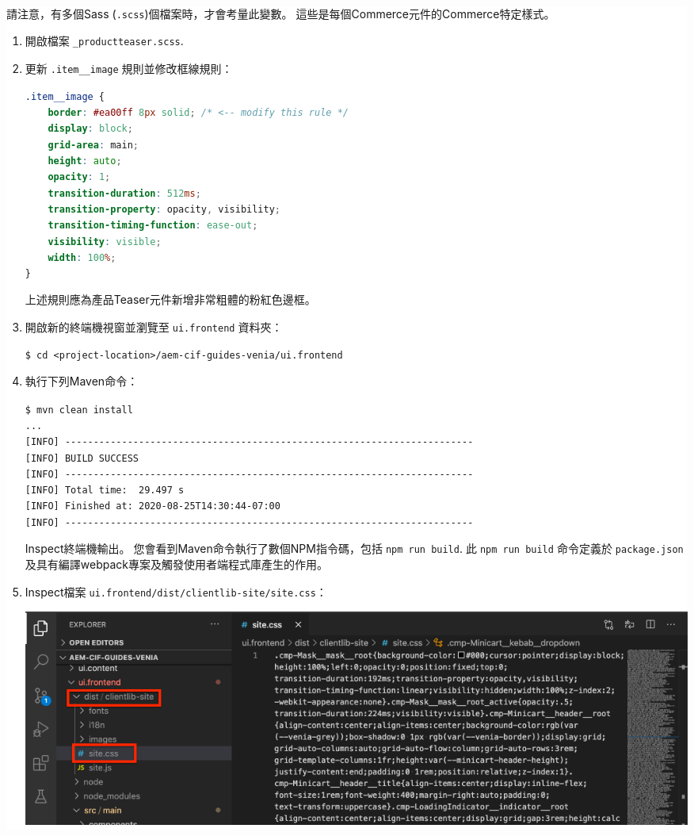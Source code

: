    請注意，有多個Sass (`.scss`)個檔案時，才會考量此變數。 這些是每個Commerce元件的Commerce特定樣式。

1. 開啟檔案 `_productteaser.scss`.

1. 更新 `.item__image` 規則並修改框線規則：

   ```scss
   .item__image {
       border: #ea00ff 8px solid; /* <-- modify this rule */
       display: block;
       grid-area: main;
       height: auto;
       opacity: 1;
       transition-duration: 512ms;
       transition-property: opacity, visibility;
       transition-timing-function: ease-out;
       visibility: visible;
       width: 100%;
   }
   ```

   上述規則應為產品Teaser元件新增非常粗體的粉紅色邊框。

1. 開啟新的終端機視窗並瀏覽至 `ui.frontend` 資料夾：

   ```shell
   $ cd <project-location>/aem-cif-guides-venia/ui.frontend
   ```

1. 執行下列Maven命令：

   ```shell
   $ mvn clean install
   ...
   [INFO] ------------------------------------------------------------------------
   [INFO] BUILD SUCCESS
   [INFO] ------------------------------------------------------------------------
   [INFO] Total time:  29.497 s
   [INFO] Finished at: 2020-08-25T14:30:44-07:00
   [INFO] ------------------------------------------------------------------------
   ```

   Inspect終端機輸出。 您會看到Maven命令執行了數個NPM指令碼，包括 `npm run build`. 此 `npm run build` 命令定義於 `package.json` 及具有編譯webpack專案及觸發使用者端程式庫產生的作用。

1. Inspect檔案 `ui.frontend/dist/clientlib-site/site.css`：

   ![已編譯的網站CSS](../assets/style-cif-component/comiled-site-css.png)
